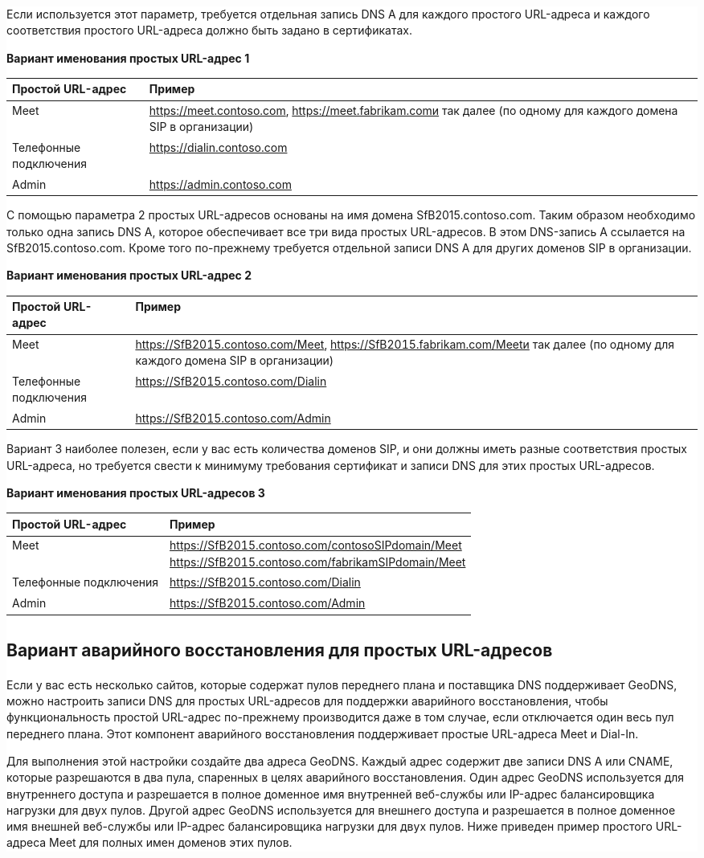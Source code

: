 Если используется этот параметр, требуется отдельная запись DNS A для каждого простого URL-адреса и каждого соответствия простого URL-адреса должно быть задано в сертификатах.
  
**Вариант именования простых URL-адрес 1**

|**Простой URL-адрес** <br/> |**Пример** <br/> |
|:-----|:-----|
|Meet  <br/> |https://meet.contoso.com, https://meet.fabrikam.comи так далее (по одному для каждого домена SIP в организации)  <br/> |
|Телефонные подключения  <br/> |https://dialin.contoso.com  <br/> |
|Admin  <br/> |https://admin.contoso.com  <br/> |
   
С помощью параметра 2 простых URL-адресов основаны на имя домена SfB2015.contoso.com. Таким образом необходимо только одна запись DNS A, которое обеспечивает все три вида простых URL-адресов. В этом DNS-запись A ссылается на SfB2015.contoso.com. Кроме того по-прежнему требуется отдельной записи DNS A для других доменов SIP в организации. 
  
**Вариант именования простых URL-адрес 2**

|**Простой URL-адрес** <br/> |**Пример** <br/> |
|:-----|:-----|
|Meet  <br/> |https://SfB2015.contoso.com/Meet, https://SfB2015.fabrikam.com/Meetи так далее (по одному для каждого домена SIP в организации)  <br/> |
|Телефонные подключения  <br/> |https://SfB2015.contoso.com/Dialin  <br/> |
|Admin  <br/> |https://SfB2015.contoso.com/Admin  <br/> |
   
Вариант 3 наиболее полезен, если у вас есть количества доменов SIP, и они должны иметь разные соответствия простых URL-адреса, но требуется свести к минимуму требования сертификат и записи DNS для этих простых URL-адресов. 
  
**Вариант именования простых URL-адресов 3**

|**Простой URL-адрес** <br/> |**Пример** <br/> |
|:-----|:-----|
|Meet  <br/> |https://SfB2015.contoso.com/contosoSIPdomain/Meet  <br/> https://SfB2015.contoso.com/fabrikamSIPdomain/Meet  <br/> |
|Телефонные подключения  <br/> |https://SfB2015.contoso.com/Dialin  <br/> |
|Admin  <br/> |https://SfB2015.contoso.com/Admin  <br/> |
   
## <a name="disaster-recovery-option-for-simple-urls"></a>Вариант аварийного восстановления для простых URL-адресов
<a name="BK_Valid"> </a>

Если у вас есть несколько сайтов, которые содержат пулов переднего плана и поставщика DNS поддерживает GeoDNS, можно настроить записи DNS для простых URL-адресов для поддержки аварийного восстановления, чтобы функциональность простой URL-адрес по-прежнему производится даже в том случае, если отключается один весь пул переднего плана. Этот компонент аварийного восстановления поддерживает простые URL-адреса Meet и Dial-In.
  
Для выполнения этой настройки создайте два адреса GeoDNS. Каждый адрес содержит две записи DNS A или CNAME, которые разрешаются в два пула, спаренных в целях аварийного восстановления. Один адрес GeoDNS используется для внутреннего доступа и разрешается в полное доменное имя внутренней веб-службы или IP-адрес балансировщика нагрузки для двух пулов. Другой адрес GeoDNS используется для внешнего доступа и разрешается в полное доменное имя внешней веб-службы или IP-адрес балансировщика нагрузки для двух пулов. Ниже приведен пример простого URL-адреса Meet для полных имен доменов этих пулов. 
  